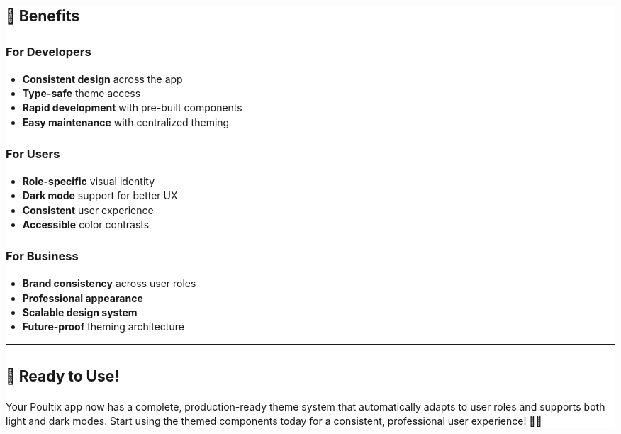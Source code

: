 ## 🎉 Benefits

### For Developers
- **Consistent design** across the app
- **Type-safe** theme access
- **Rapid development** with pre-built components
- **Easy maintenance** with centralized theming

### For Users
- **Role-specific** visual identity
- **Dark mode** support for better UX
- **Consistent** user experience
- **Accessible** color contrasts

### For Business
- **Brand consistency** across user roles
- **Professional appearance**
- **Scalable design system**
- **Future-proof** theming architecture

---

## 🚀 Ready to Use!

Your Poultix app now has a complete, production-ready theme system that automatically adapts to user roles and supports both light and dark modes. Start using the themed components today for a consistent, professional user experience! 🎨✨
